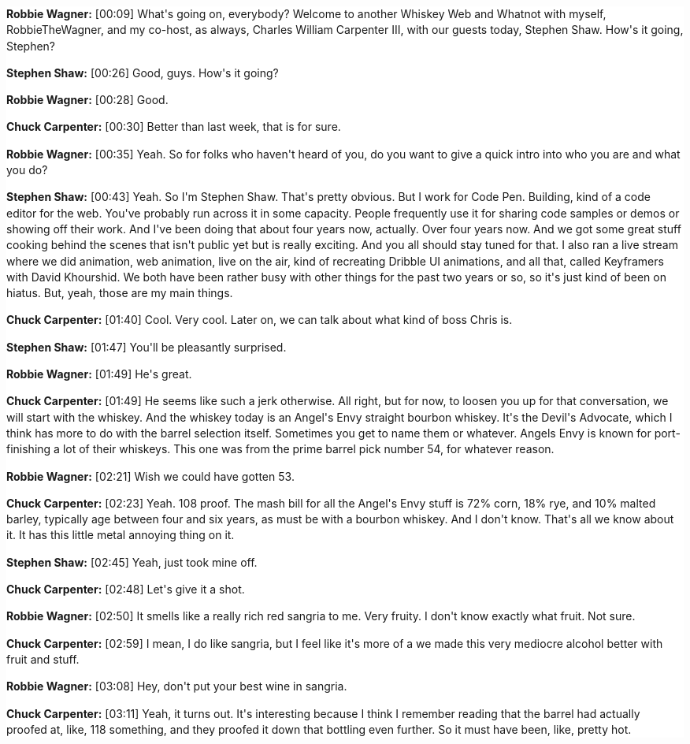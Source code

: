 **Robbie Wagner:** [00:09] What's going on, everybody? Welcome to another Whiskey Web and Whatnot with myself, RobbieTheWagner, and my co-host, as always, Charles William Carpenter III, with our guests today, Stephen Shaw. How's it going, Stephen?

**Stephen Shaw:** [00:26] Good, guys. How's it going?

**Robbie Wagner:** [00:28] Good.

**Chuck Carpenter:** [00:30] Better than last week, that is for sure.

**Robbie Wagner:** [00:35] Yeah. So for folks who haven't heard of you, do you want to give a quick intro into who you are and what you do?

**Stephen Shaw:** [00:43] Yeah. So I'm Stephen Shaw. That's pretty obvious. But I work for Code Pen. Building, kind of a code editor for the web. You've probably run across it in some capacity. People frequently use it for sharing code samples or demos or showing off their work. And I've been doing that about four years now, actually. Over four years now. And we got some great stuff cooking behind the scenes that isn't public yet but is really exciting. And you all should stay tuned for that. I also ran a live stream where we did animation, web animation, live on the air, kind of recreating Dribble UI animations, and all that, called Keyframers with David Khourshid. We both have been rather busy with other things for the past two years or so, so it's just kind of been on hiatus. But, yeah, those are my main things.

**Chuck Carpenter:** [01:40] Cool. Very cool. Later on, we can talk about what kind of boss Chris is.

**Stephen Shaw:** [01:47] You'll be pleasantly surprised.

**Robbie Wagner:** [01:49] He's great.

**Chuck Carpenter:** [01:49] He seems like such a jerk otherwise. All right, but for now, to loosen you up for that conversation, we will start with the whiskey. And the whiskey today is an Angel's Envy straight bourbon whiskey. It's the Devil's Advocate, which I think has more to do with the barrel selection itself. Sometimes you get to name them or whatever. Angels Envy is known for port-finishing a lot of their whiskeys. This one was from the prime barrel pick number 54, for whatever reason.

**Robbie Wagner:** [02:21] Wish we could have gotten 53.

**Chuck Carpenter:** [02:23] Yeah. 108 proof. The mash bill for all the Angel's Envy stuff is 72% corn, 18% rye, and 10% malted barley, typically age between four and six years, as must be with a bourbon whiskey. And I don't know. That's all we know about it. It has this little metal annoying thing on it.

**Stephen Shaw:** [02:45] Yeah, just took mine off.

**Chuck Carpenter:** [02:48] Let's give it a shot.

**Robbie Wagner:** [02:50] It smells like a really rich red sangria to me. Very fruity. I don't know exactly what fruit. Not sure.

**Chuck Carpenter:** [02:59] I mean, I do like sangria, but I feel like it's more of a we made this very mediocre alcohol better with fruit and stuff.

**Robbie Wagner:** [03:08] Hey, don't put your best wine in sangria.

**Chuck Carpenter:** [03:11] Yeah, it turns out. It's interesting because I think I remember reading that the barrel had actually proofed at, like, 118 something, and they proofed it down that bottling even further. So it must have been, like, pretty hot.

